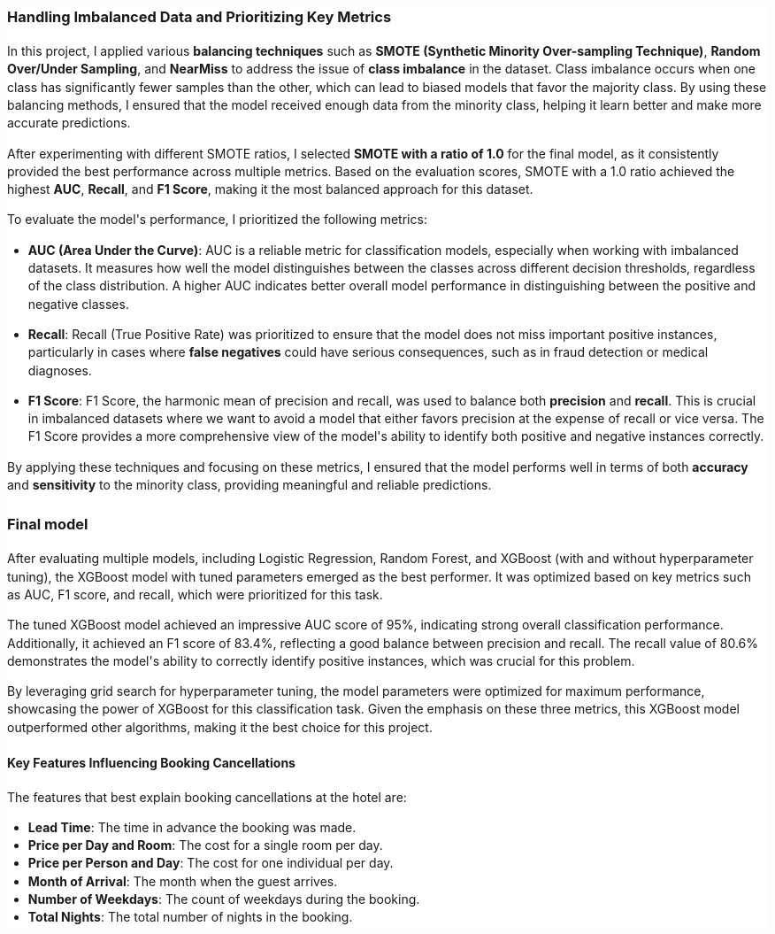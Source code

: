 ### Handling Imbalanced Data and Prioritizing Key Metrics
In this project, I applied various **balancing techniques** such as **SMOTE (Synthetic Minority Over-sampling Technique)**, **Random Over/Under Sampling**, and **NearMiss** to address the issue of **class imbalance** in the dataset. Class imbalance occurs when one class has significantly fewer samples than the other, which can lead to biased models that favor the majority class. By using these balancing methods, I ensured that the model received enough data from the minority class, helping it learn better and make more accurate predictions.

After experimenting with different SMOTE ratios, I selected **SMOTE with a ratio of 1.0** for the final model, as it consistently provided the best performance across multiple metrics. Based on the evaluation scores, SMOTE with a 1.0 ratio achieved the highest **AUC**, **Recall**, and **F1 Score**, making it the most balanced approach for this dataset.

To evaluate the model's performance, I prioritized the following metrics:
- **AUC (Area Under the Curve)**: AUC is a reliable metric for classification models, especially when working with imbalanced datasets. It measures how well the model distinguishes between the classes across different decision thresholds, regardless of the class distribution. A higher AUC indicates better overall model performance in distinguishing between the positive and negative classes.
  
- **Recall**: Recall (True Positive Rate) was prioritized to ensure that the model does not miss important positive instances, particularly in cases where **false negatives** could have serious consequences, such as in fraud detection or medical diagnoses.

- **F1 Score**: F1 Score, the harmonic mean of precision and recall, was used to balance both **precision** and **recall**. This is crucial in imbalanced datasets where we want to avoid a model that either favors precision at the expense of recall or vice versa. The F1 Score provides a more comprehensive view of the model's ability to identify both positive and negative instances correctly.

By applying these techniques and focusing on these metrics, I ensured that the model performs well in terms of both **accuracy** and **sensitivity** to the minority class, providing meaningful and reliable predictions.

### Final model
After evaluating multiple models, including Logistic Regression, Random Forest, and XGBoost (with and without hyperparameter tuning), the XGBoost model with tuned parameters emerged as the best performer. It was optimized based on key metrics such as AUC, F1 score, and recall, which were prioritized for this task.

The tuned XGBoost model achieved an impressive AUC score of 95%, indicating strong overall classification performance. Additionally, it achieved an F1 score of 83.4%, reflecting a good balance between precision and recall. The recall value of 80.6% demonstrates the model's ability to correctly identify positive instances, which was crucial for this problem.

By leveraging grid search for hyperparameter tuning, the model parameters were optimized for maximum performance, showcasing the power of XGBoost for this classification task. Given the emphasis on these three metrics, this XGBoost model outperformed other algorithms, making it the best choice for this project.

#### Key Features Influencing Booking Cancellations

The features that best explain booking cancellations at the hotel are:

- **Lead Time**: The time in advance the booking was made.
- **Price per Day and Room**: The cost for a single room per day.
- **Price per Person and Day**: The cost for one individual per day.
- **Month of Arrival**: The month when the guest arrives.
- **Number of Weekdays**: The count of weekdays during the booking.
- **Total Nights**: The total number of nights in the booking.
